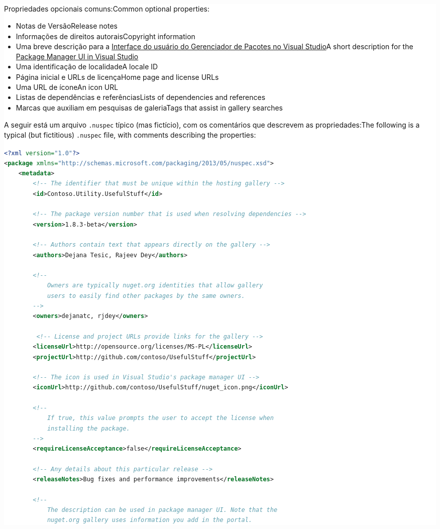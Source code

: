 <span data-ttu-id="c1d4e-141">Propriedades opcionais comuns:</span><span class="sxs-lookup"><span data-stu-id="c1d4e-141">Common optional properties:</span></span>

- <span data-ttu-id="c1d4e-142">Notas de Versão</span><span class="sxs-lookup"><span data-stu-id="c1d4e-142">Release notes</span></span>
- <span data-ttu-id="c1d4e-143">Informações de direitos autorais</span><span class="sxs-lookup"><span data-stu-id="c1d4e-143">Copyright information</span></span>
- <span data-ttu-id="c1d4e-144">Uma breve descrição para a [Interface do usuário do Gerenciador de Pacotes no Visual Studio](../tools/package-manager-ui.md)</span><span class="sxs-lookup"><span data-stu-id="c1d4e-144">A short description for the [Package Manager UI in Visual Studio](../tools/package-manager-ui.md)</span></span>
- <span data-ttu-id="c1d4e-145">Uma identificação de localidade</span><span class="sxs-lookup"><span data-stu-id="c1d4e-145">A locale ID</span></span>
- <span data-ttu-id="c1d4e-146">Página inicial e URLs de licença</span><span class="sxs-lookup"><span data-stu-id="c1d4e-146">Home page and license URLs</span></span>
- <span data-ttu-id="c1d4e-147">Uma URL de ícone</span><span class="sxs-lookup"><span data-stu-id="c1d4e-147">An icon URL</span></span>
- <span data-ttu-id="c1d4e-148">Listas de dependências e referências</span><span class="sxs-lookup"><span data-stu-id="c1d4e-148">Lists of dependencies and references</span></span>
- <span data-ttu-id="c1d4e-149">Marcas que auxiliam em pesquisas de galeria</span><span class="sxs-lookup"><span data-stu-id="c1d4e-149">Tags that assist in gallery searches</span></span>

<span data-ttu-id="c1d4e-150">A seguir está um arquivo `.nuspec` típico (mas fictício), com os comentários que descrevem as propriedades:</span><span class="sxs-lookup"><span data-stu-id="c1d4e-150">The following is a typical (but fictitious) `.nuspec` file, with comments describing the properties:</span></span>

```xml
<?xml version="1.0"?>
<package xmlns="http://schemas.microsoft.com/packaging/2013/05/nuspec.xsd">
    <metadata>
        <!-- The identifier that must be unique within the hosting gallery -->
        <id>Contoso.Utility.UsefulStuff</id>

        <!-- The package version number that is used when resolving dependencies -->
        <version>1.8.3-beta</version>

        <!-- Authors contain text that appears directly on the gallery -->
        <authors>Dejana Tesic, Rajeev Dey</authors>

        <!-- 
            Owners are typically nuget.org identities that allow gallery
            users to easily find other packages by the same owners.  
        -->
        <owners>dejanatc, rjdey</owners>

         <!-- License and project URLs provide links for the gallery -->
        <licenseUrl>http://opensource.org/licenses/MS-PL</licenseUrl>
        <projectUrl>http://github.com/contoso/UsefulStuff</projectUrl>

        <!-- The icon is used in Visual Studio's package manager UI -->
        <iconUrl>http://github.com/contoso/UsefulStuff/nuget_icon.png</iconUrl>

        <!-- 
            If true, this value prompts the user to accept the license when
            installing the package. 
        -->
        <requireLicenseAcceptance>false</requireLicenseAcceptance>

        <!-- Any details about this particular release -->
        <releaseNotes>Bug fixes and performance improvements</releaseNotes>

        <!-- 
            The description can be used in package manager UI. Note that the
            nuget.org gallery uses information you add in the portal. 
```
